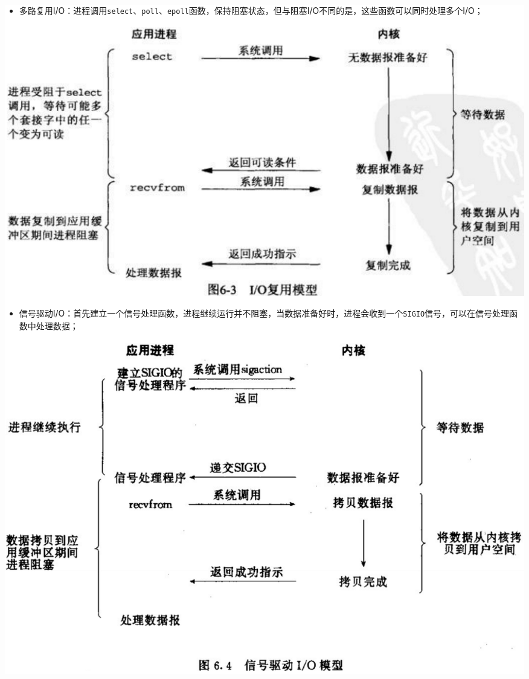   - 多路复用I/O：进程调用`select`、`poll`、`epoll`函数，保持阻塞状态，但与阻塞I/O不同的是，这些函数可以同时处理多个I/O；
  
  ![](images/03.png)

  - 信号驱动I/O：首先建立一个信号处理函数，进程继续运行并不阻塞，当数据准备好时，进程会收到一个`SIGIO`信号，可以在信号处理函数中处理数据；

  ![](images/04.png)
